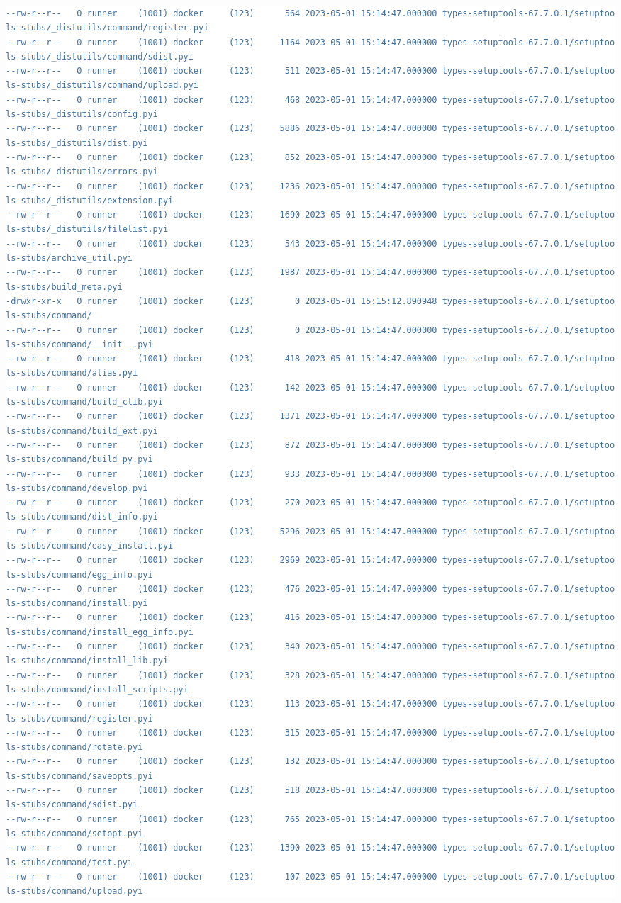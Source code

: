 ```diff
--rw-r--r--   0 runner    (1001) docker     (123)      564 2023-05-01 15:14:47.000000 types-setuptools-67.7.0.1/setuptools-stubs/_distutils/command/register.pyi
--rw-r--r--   0 runner    (1001) docker     (123)     1164 2023-05-01 15:14:47.000000 types-setuptools-67.7.0.1/setuptools-stubs/_distutils/command/sdist.pyi
--rw-r--r--   0 runner    (1001) docker     (123)      511 2023-05-01 15:14:47.000000 types-setuptools-67.7.0.1/setuptools-stubs/_distutils/command/upload.pyi
--rw-r--r--   0 runner    (1001) docker     (123)      468 2023-05-01 15:14:47.000000 types-setuptools-67.7.0.1/setuptools-stubs/_distutils/config.pyi
--rw-r--r--   0 runner    (1001) docker     (123)     5886 2023-05-01 15:14:47.000000 types-setuptools-67.7.0.1/setuptools-stubs/_distutils/dist.pyi
--rw-r--r--   0 runner    (1001) docker     (123)      852 2023-05-01 15:14:47.000000 types-setuptools-67.7.0.1/setuptools-stubs/_distutils/errors.pyi
--rw-r--r--   0 runner    (1001) docker     (123)     1236 2023-05-01 15:14:47.000000 types-setuptools-67.7.0.1/setuptools-stubs/_distutils/extension.pyi
--rw-r--r--   0 runner    (1001) docker     (123)     1690 2023-05-01 15:14:47.000000 types-setuptools-67.7.0.1/setuptools-stubs/_distutils/filelist.pyi
--rw-r--r--   0 runner    (1001) docker     (123)      543 2023-05-01 15:14:47.000000 types-setuptools-67.7.0.1/setuptools-stubs/archive_util.pyi
--rw-r--r--   0 runner    (1001) docker     (123)     1987 2023-05-01 15:14:47.000000 types-setuptools-67.7.0.1/setuptools-stubs/build_meta.pyi
-drwxr-xr-x   0 runner    (1001) docker     (123)        0 2023-05-01 15:15:12.890948 types-setuptools-67.7.0.1/setuptools-stubs/command/
--rw-r--r--   0 runner    (1001) docker     (123)        0 2023-05-01 15:14:47.000000 types-setuptools-67.7.0.1/setuptools-stubs/command/__init__.pyi
--rw-r--r--   0 runner    (1001) docker     (123)      418 2023-05-01 15:14:47.000000 types-setuptools-67.7.0.1/setuptools-stubs/command/alias.pyi
--rw-r--r--   0 runner    (1001) docker     (123)      142 2023-05-01 15:14:47.000000 types-setuptools-67.7.0.1/setuptools-stubs/command/build_clib.pyi
--rw-r--r--   0 runner    (1001) docker     (123)     1371 2023-05-01 15:14:47.000000 types-setuptools-67.7.0.1/setuptools-stubs/command/build_ext.pyi
--rw-r--r--   0 runner    (1001) docker     (123)      872 2023-05-01 15:14:47.000000 types-setuptools-67.7.0.1/setuptools-stubs/command/build_py.pyi
--rw-r--r--   0 runner    (1001) docker     (123)      933 2023-05-01 15:14:47.000000 types-setuptools-67.7.0.1/setuptools-stubs/command/develop.pyi
--rw-r--r--   0 runner    (1001) docker     (123)      270 2023-05-01 15:14:47.000000 types-setuptools-67.7.0.1/setuptools-stubs/command/dist_info.pyi
--rw-r--r--   0 runner    (1001) docker     (123)     5296 2023-05-01 15:14:47.000000 types-setuptools-67.7.0.1/setuptools-stubs/command/easy_install.pyi
--rw-r--r--   0 runner    (1001) docker     (123)     2969 2023-05-01 15:14:47.000000 types-setuptools-67.7.0.1/setuptools-stubs/command/egg_info.pyi
--rw-r--r--   0 runner    (1001) docker     (123)      476 2023-05-01 15:14:47.000000 types-setuptools-67.7.0.1/setuptools-stubs/command/install.pyi
--rw-r--r--   0 runner    (1001) docker     (123)      416 2023-05-01 15:14:47.000000 types-setuptools-67.7.0.1/setuptools-stubs/command/install_egg_info.pyi
--rw-r--r--   0 runner    (1001) docker     (123)      340 2023-05-01 15:14:47.000000 types-setuptools-67.7.0.1/setuptools-stubs/command/install_lib.pyi
--rw-r--r--   0 runner    (1001) docker     (123)      328 2023-05-01 15:14:47.000000 types-setuptools-67.7.0.1/setuptools-stubs/command/install_scripts.pyi
--rw-r--r--   0 runner    (1001) docker     (123)      113 2023-05-01 15:14:47.000000 types-setuptools-67.7.0.1/setuptools-stubs/command/register.pyi
--rw-r--r--   0 runner    (1001) docker     (123)      315 2023-05-01 15:14:47.000000 types-setuptools-67.7.0.1/setuptools-stubs/command/rotate.pyi
--rw-r--r--   0 runner    (1001) docker     (123)      132 2023-05-01 15:14:47.000000 types-setuptools-67.7.0.1/setuptools-stubs/command/saveopts.pyi
--rw-r--r--   0 runner    (1001) docker     (123)      518 2023-05-01 15:14:47.000000 types-setuptools-67.7.0.1/setuptools-stubs/command/sdist.pyi
--rw-r--r--   0 runner    (1001) docker     (123)      765 2023-05-01 15:14:47.000000 types-setuptools-67.7.0.1/setuptools-stubs/command/setopt.pyi
--rw-r--r--   0 runner    (1001) docker     (123)     1390 2023-05-01 15:14:47.000000 types-setuptools-67.7.0.1/setuptools-stubs/command/test.pyi
--rw-r--r--   0 runner    (1001) docker     (123)      107 2023-05-01 15:14:47.000000 types-setuptools-67.7.0.1/setuptools-stubs/command/upload.pyi
```